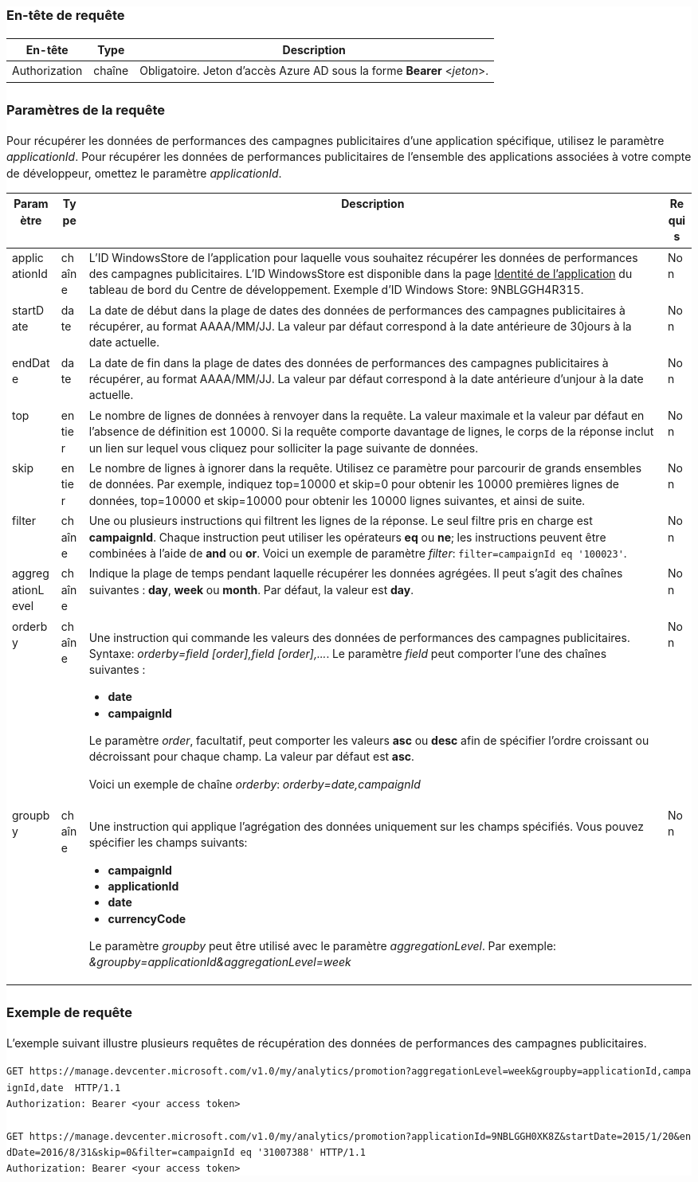 <span />

### En-tête de requête

| En-tête        | Type   | Description                |
|---------------|--------|---------------|
| Authorization | chaîne | Obligatoire. Jeton d’accès Azure AD sous la forme **Bearer** &lt;*jeton*&gt;. |

<span />

### Paramètres de la requête

Pour récupérer les données de performances des campagnes publicitaires d’une application spécifique, utilisez le paramètre *applicationId*. Pour récupérer les données de performances publicitaires de l’ensemble des applications associées à votre compte de développeur, omettez le paramètre *applicationId*.

| Paramètre     | Type   | Description     | Requis |
|---------------|--------|-----------------|----------|
| applicationId   | chaîne    | L’ID WindowsStore de l’application pour laquelle vous souhaitez récupérer les données de performances des campagnes publicitaires. L’ID WindowsStore est disponible dans la page [Identité de l’application](../publish/view-app-identity-details.md) du tableau de bord du Centre de développement. Exemple d’ID Windows Store: 9NBLGGH4R315. |    Non      |
|  startDate  |  date   |  La date de début dans la plage de dates des données de performances des campagnes publicitaires à récupérer, au format AAAA/MM/JJ. La valeur par défaut correspond à la date antérieure de 30jours à la date actuelle.   |   Non    |
| endDate   |  date   |  La date de fin dans la plage de dates des données de performances des campagnes publicitaires à récupérer, au format AAAA/MM/JJ. La valeur par défaut correspond à la date antérieure d’unjour à la date actuelle.   |   Non    |
| top   |  entier   |  Le nombre de lignes de données à renvoyer dans la requête. La valeur maximale et la valeur par défaut en l’absence de définition est 10000. Si la requête comporte davantage de lignes, le corps de la réponse inclut un lien sur lequel vous cliquez pour solliciter la page suivante de données.   |   Non    |
| skip   | entier    |  Le nombre de lignes à ignorer dans la requête. Utilisez ce paramètre pour parcourir de grands ensembles de données. Par exemple, indiquez top=10000 et skip=0 pour obtenir les 10000 premières lignes de données, top=10000 et skip=10000 pour obtenir les 10000 lignes suivantes, et ainsi de suite.   |   Non    |
| filter   |  chaîne   |  Une ou plusieurs instructions qui filtrent les lignes de la réponse. Le seul filtre pris en charge est **campaignId**. Chaque instruction peut utiliser les opérateurs **eq** ou **ne**; les instructions peuvent être combinées à l’aide de **and** ou **or**.  Voici un exemple de paramètre *filter*: ```filter=campaignId eq '100023'```.   |   Non    |
|  aggregationLevel  |  chaîne   | Indique la plage de temps pendant laquelle récupérer les données agrégées. Il peut s’agit des chaînes suivantes : <strong>day</strong>, <strong>week</strong> ou <strong>month</strong>. Par défaut, la valeur est <strong>day</strong>.    |   Non    |
| orderby   |  chaîne   |  <p>Une instruction qui commande les valeurs des données de performances des campagnes publicitaires. Syntaxe: <em>orderby=field [order],field [order],...</em>. Le paramètre <em>field</em> peut comporter l’une des chaînes suivantes :</p><ul><li><strong>date</strong></li><li><strong>campaignId</strong></li></ul><p>Le paramètre <em>order</em>, facultatif, peut comporter les valeurs <strong>asc</strong> ou <strong>desc</strong> afin de spécifier l’ordre croissant ou décroissant pour chaque champ. La valeur par défaut est <strong>asc</strong>.</p><p>Voici un exemple de chaîne <em>orderby</em>: <em>orderby=date,campaignId</em></p>   |   Non    |
|  groupby  |  chaîne   |  <p>Une instruction qui applique l’agrégation des données uniquement sur les champs spécifiés. Vous pouvez spécifier les champs suivants:</p><ul><li><strong>campaignId</strong></li><li><strong>applicationId</strong></li><li><strong>date</strong></li><li><strong>currencyCode</strong></li></ul><p>Le paramètre <em>groupby</em> peut être utilisé avec le paramètre <em>aggregationLevel</em>. Par exemple: <em>&amp;groupby=applicationId&amp;aggregationLevel=week</em></p>   |   Non    |


<span />
 

### Exemple de requête

L’exemple suivant illustre plusieurs requêtes de récupération des données de performances des campagnes publicitaires.

```syntax
GET https://manage.devcenter.microsoft.com/v1.0/my/analytics/promotion?aggregationLevel=week&groupby=applicationId,campaignId,date  HTTP/1.1
Authorization: Bearer <your access token>

GET https://manage.devcenter.microsoft.com/v1.0/my/analytics/promotion?applicationId=9NBLGGH0XK8Z&startDate=2015/1/20&endDate=2016/8/31&skip=0&filter=campaignId eq '31007388' HTTP/1.1
Authorization: Bearer <your access token>
```
